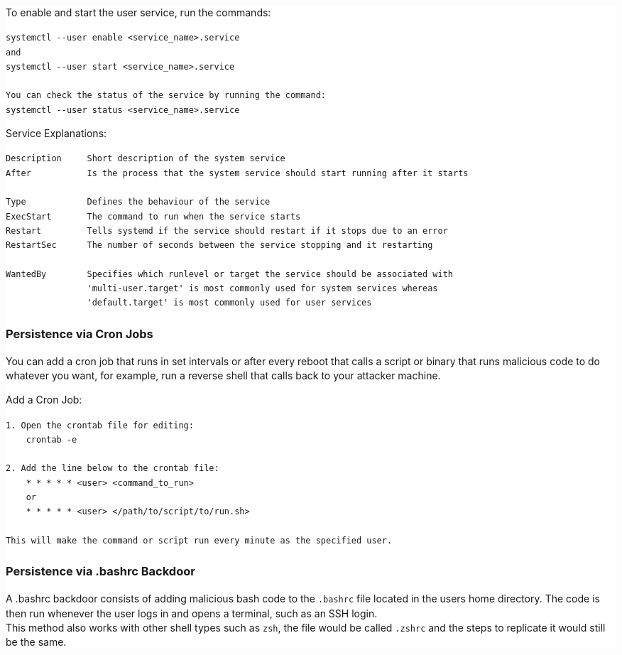 To enable and start the user service, run the commands:

```
systemctl --user enable <service_name>.service
and
systemctl --user start <service_name>.service

You can check the status of the service by running the command:
systemctl --user status <service_name>.service
```

Service Explanations:

```
Description     Short description of the system service
After           Is the process that the system service should start running after it starts

Type            Defines the behaviour of the service
ExecStart       The command to run when the service starts
Restart         Tells systemd if the service should restart if it stops due to an error
RestartSec      The number of seconds between the service stopping and it restarting

WantedBy        Specifies which runlevel or target the service should be associated with
                'multi-user.target' is most commonly used for system services whereas
                'default.target' is most commonly used for user services
```

### Persistence via Cron Jobs
You can add a cron job that runs in set intervals or after every reboot that calls a script
or binary that runs malicious code to do whatever you want, for example, run a reverse shell
that calls back to your attacker machine.

Add a Cron Job:

```
1. Open the crontab file for editing:
    crontab -e

2. Add the line below to the crontab file:
    * * * * * <user> <command_to_run>
    or
    * * * * * <user> </path/to/script/to/run.sh>

This will make the command or script run every minute as the specified user.
```

### Persistence via .bashrc Backdoor
A .bashrc backdoor consists of adding malicious bash code to the `.bashrc` file located
in the users home directory. The code is then run whenever the user logs in and opens a
terminal, such as an SSH login.\
This method also works with other shell types such as
`zsh`, the file would be called `.zshrc` and the steps to replicate it would still be the 
same.
